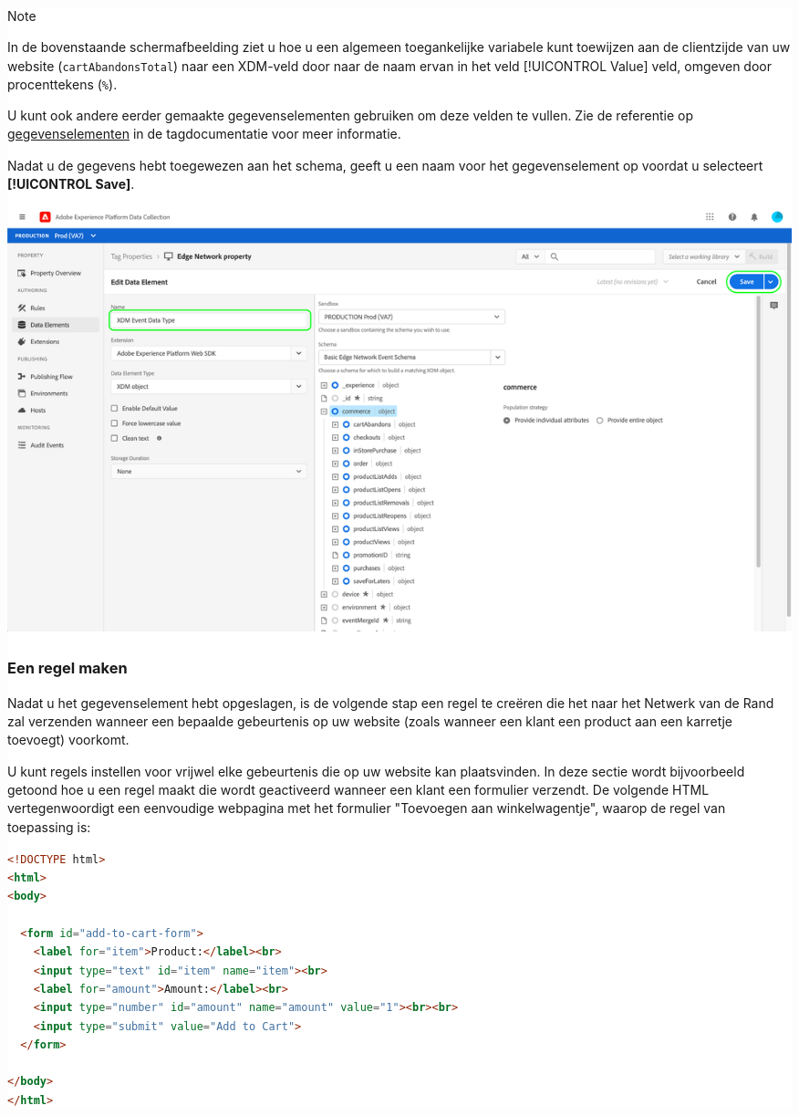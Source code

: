 >[!NOTE]
>
>In de bovenstaande schermafbeelding ziet u hoe u een algemeen toegankelijke variabele kunt toewijzen aan de clientzijde van uw website (`cartAbandonsTotal`) naar een XDM-veld door naar de naam ervan in het veld [!UICONTROL Value] veld, omgeven door procenttekens (`%`).
>
>U kunt ook andere eerder gemaakte gegevenselementen gebruiken om deze velden te vullen. Zie de referentie op [gegevenselementen](../tags/ui/managing-resources/data-elements.md) in de tagdocumentatie voor meer informatie.

Nadat u de gegevens hebt toegewezen aan het schema, geeft u een naam voor het gegevenselement op voordat u selecteert **[!UICONTROL Save]**.

![Gegevenselement benoemen en opslaan](./images/e2e/name-and-save.png)

### Een regel maken

Nadat u het gegevenselement hebt opgeslagen, is de volgende stap een regel te creëren die het naar het Netwerk van de Rand zal verzenden wanneer een bepaalde gebeurtenis op uw website (zoals wanneer een klant een product aan een karretje toevoegt) voorkomt.

U kunt regels instellen voor vrijwel elke gebeurtenis die op uw website kan plaatsvinden. In deze sectie wordt bijvoorbeeld getoond hoe u een regel maakt die wordt geactiveerd wanneer een klant een formulier verzendt. De volgende HTML vertegenwoordigt een eenvoudige webpagina met het formulier &quot;Toevoegen aan winkelwagentje&quot;, waarop de regel van toepassing is:

```html
<!DOCTYPE html>
<html>
<body>

  <form id="add-to-cart-form">
    <label for="item">Product:</label><br>
    <input type="text" id="item" name="item"><br>
    <label for="amount">Amount:</label><br>
    <input type="number" id="amount" name="amount" value="1"><br><br>
    <input type="submit" value="Add to Cart">
  </form> 

</body>
</html>
```
